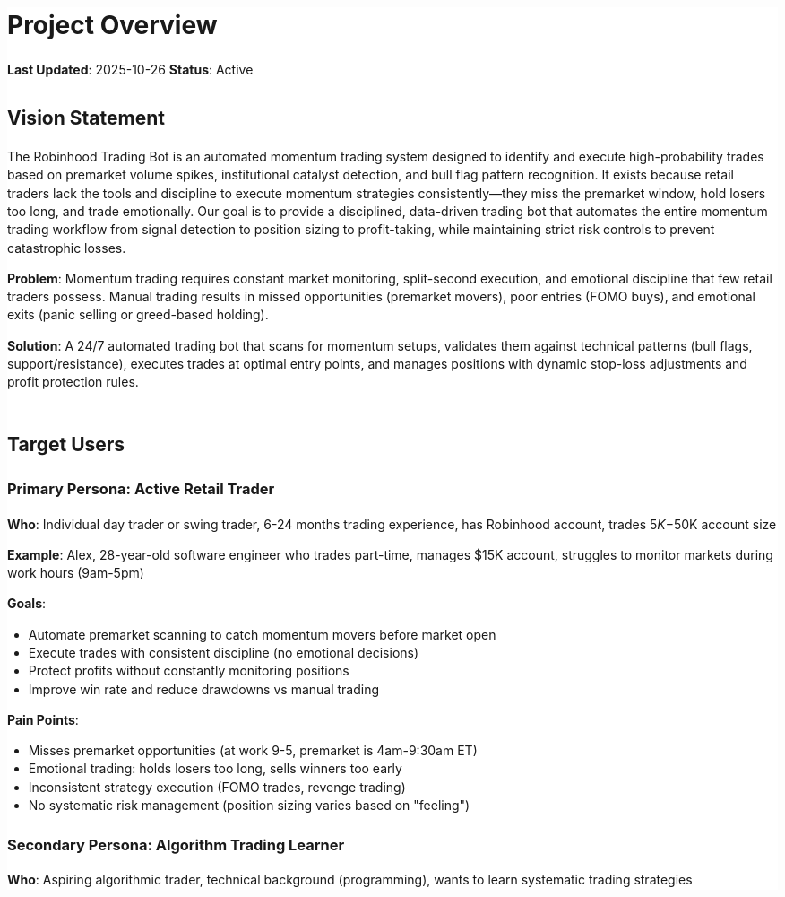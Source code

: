 # Project Overview

**Last Updated**: 2025-10-26
**Status**: Active

## Vision Statement

The Robinhood Trading Bot is an automated momentum trading system designed to identify and execute high-probability trades based on premarket volume spikes, institutional catalyst detection, and bull flag pattern recognition. It exists because retail traders lack the tools and discipline to execute momentum strategies consistently—they miss the premarket window, hold losers too long, and trade emotionally. Our goal is to provide a disciplined, data-driven trading bot that automates the entire momentum trading workflow from signal detection to position sizing to profit-taking, while maintaining strict risk controls to prevent catastrophic losses.

**Problem**: Momentum trading requires constant market monitoring, split-second execution, and emotional discipline that few retail traders possess. Manual trading results in missed opportunities (premarket movers), poor entries (FOMO buys), and emotional exits (panic selling or greed-based holding).

**Solution**: A 24/7 automated trading bot that scans for momentum setups, validates them against technical patterns (bull flags, support/resistance), executes trades at optimal entry points, and manages positions with dynamic stop-loss adjustments and profit protection rules.

---

## Target Users

### Primary Persona: Active Retail Trader

**Who**: Individual day trader or swing trader, 6-24 months trading experience, has Robinhood account, trades $5K-$50K account size

**Example**: Alex, 28-year-old software engineer who trades part-time, manages $15K account, struggles to monitor markets during work hours (9am-5pm)

**Goals**:
- Automate premarket scanning to catch momentum movers before market open
- Execute trades with consistent discipline (no emotional decisions)
- Protect profits without constantly monitoring positions
- Improve win rate and reduce drawdowns vs manual trading

**Pain Points**:
- Misses premarket opportunities (at work 9-5, premarket is 4am-9:30am ET)
- Emotional trading: holds losers too long, sells winners too early
- Inconsistent strategy execution (FOMO trades, revenge trading)
- No systematic risk management (position sizing varies based on "feeling")

### Secondary Persona: Algorithm Trading Learner

**Who**: Aspiring algorithmic trader, technical background (programming), wants to learn systematic trading strategies
